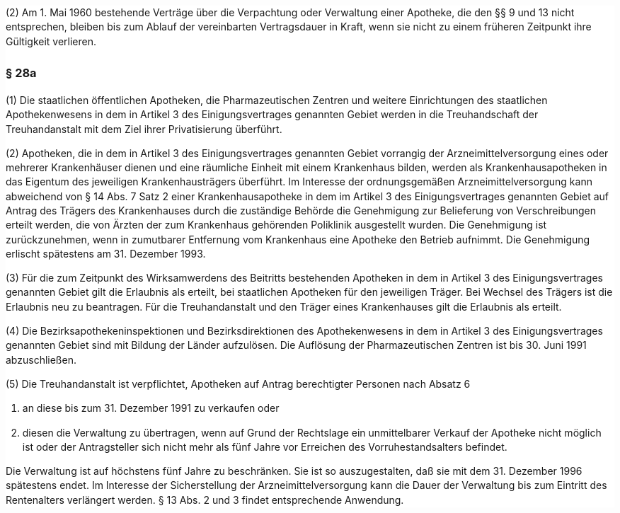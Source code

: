 (2) Am 1. Mai 1960 bestehende Verträge über die Verpachtung oder
Verwaltung einer Apotheke, die den §§ 9 und 13 nicht entsprechen,
bleiben bis zum Ablauf der vereinbarten Vertragsdauer in Kraft, wenn
sie nicht zu einem früheren Zeitpunkt ihre Gültigkeit verlieren.


### § 28a

(1) Die staatlichen öffentlichen Apotheken, die Pharmazeutischen
Zentren und weitere Einrichtungen des staatlichen Apothekenwesens in
dem in Artikel 3 des Einigungsvertrages genannten Gebiet werden in die
Treuhandschaft der Treuhandanstalt mit dem Ziel ihrer Privatisierung
überführt.

(2) Apotheken, die in dem in Artikel 3 des Einigungsvertrages
genannten Gebiet vorrangig der Arzneimittelversorgung eines oder
mehrerer Krankenhäuser dienen und eine räumliche Einheit mit einem
Krankenhaus bilden, werden als Krankenhausapotheken in das Eigentum
des jeweiligen Krankenhausträgers überführt. Im Interesse der
ordnungsgemäßen Arzneimittelversorgung kann abweichend von § 14 Abs. 7
Satz 2 einer Krankenhausapotheke in dem im Artikel 3 des
Einigungsvertrages genannten Gebiet auf Antrag des Trägers des
Krankenhauses durch die zuständige Behörde die Genehmigung zur
Belieferung von Verschreibungen erteilt werden, die von Ärzten der zum
Krankenhaus gehörenden Poliklinik ausgestellt wurden. Die Genehmigung
ist zurückzunehmen, wenn in zumutbarer Entfernung vom Krankenhaus eine
Apotheke den Betrieb aufnimmt. Die Genehmigung erlischt spätestens am
31\. Dezember 1993.

(3) Für die zum Zeitpunkt des Wirksamwerdens des Beitritts bestehenden
Apotheken in dem in Artikel 3 des Einigungsvertrages genannten Gebiet
gilt die Erlaubnis als erteilt, bei staatlichen Apotheken für den
jeweiligen Träger. Bei Wechsel des Trägers ist die Erlaubnis neu zu
beantragen. Für die Treuhandanstalt und den Träger eines Krankenhauses
gilt die Erlaubnis als erteilt.

(4) Die Bezirksapothekeninspektionen und Bezirksdirektionen des
Apothekenwesens in dem in Artikel 3 des Einigungsvertrages genannten
Gebiet sind mit Bildung der Länder aufzulösen. Die Auflösung der
Pharmazeutischen Zentren ist bis 30. Juni 1991 abzuschließen.

(5) Die Treuhandanstalt ist verpflichtet, Apotheken auf Antrag
berechtigter Personen nach Absatz 6

1.  an diese bis zum 31. Dezember 1991 zu verkaufen oder


2.  diesen die Verwaltung zu übertragen, wenn auf Grund der Rechtslage ein
    unmittelbarer Verkauf der Apotheke nicht möglich ist oder der
    Antragsteller sich nicht mehr als fünf Jahre vor Erreichen des
    Vorruhestandsalters befindet.



Die Verwaltung ist auf höchstens fünf Jahre zu beschränken. Sie ist so
auszugestalten, daß sie mit dem 31. Dezember 1996 spätestens endet. Im
Interesse der Sicherstellung der Arzneimittelversorgung kann die Dauer
der Verwaltung bis zum Eintritt des Rentenalters verlängert werden. §
13 Abs. 2 und 3 findet entsprechende Anwendung.
